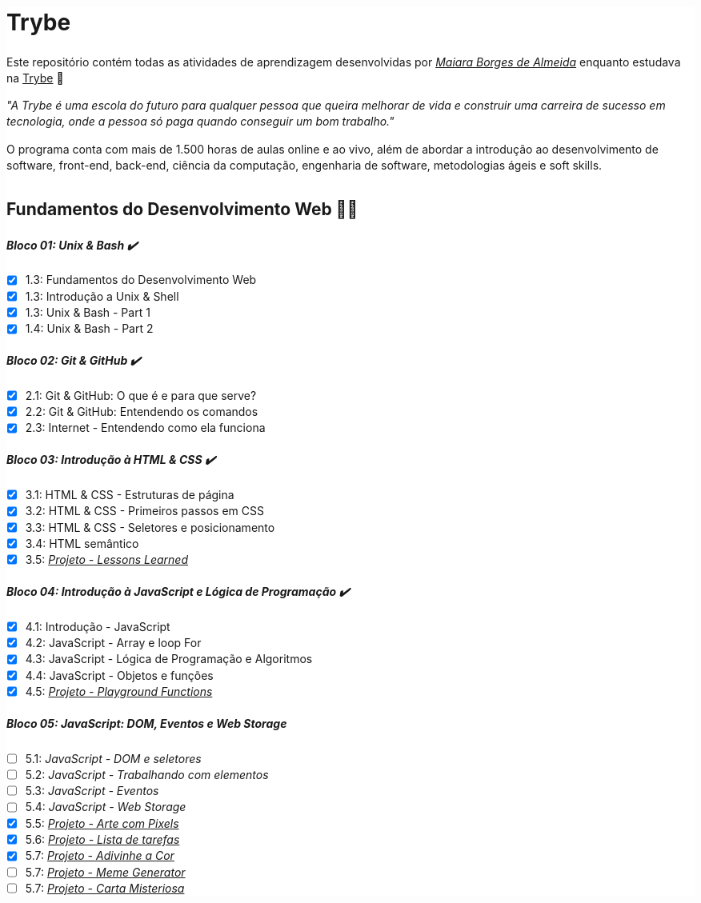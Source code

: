 # Trybe

Este repositório contém todas as atividades de aprendizagem desenvolvidas por _[Maiara Borges de Almeida](https://www.linkedin.com/in/maiara-borges-de-almeida-114291200)_ enquanto estudava na [Trybe](https://www.betrybe.com/) :rocket:

_"A Trybe é uma escola do futuro para qualquer pessoa que queira melhorar de vida e construir uma carreira de sucesso em tecnologia, onde a pessoa só paga quando conseguir um bom trabalho."_

O programa conta com mais de 1.500 horas de aulas online e ao vivo, além de abordar a introdução ao desenvolvimento de software, front-end, back-end, ciência da computação, engenharia de software, metodologias ágeis e soft skills.

## Fundamentos do Desenvolvimento Web 👩‍💻

##### Bloco 01: Unix & Bash :heavy_check_mark:

- [X] 1.3: Fundamentos do Desenvolvimento Web
- [X] 1.3: Introdução a Unix & Shell
- [X] 1.3: Unix & Bash - Part 1
- [X] 1.4: Unix & Bash - Part 2

##### Bloco 02: Git & GitHub :heavy_check_mark:

- [X] 2.1: Git & GitHub: O que é e para que serve?
- [X] 2.2: Git & GitHub: Entendendo os comandos
- [X] 2.3: Internet - Entendendo como ela funciona

##### Bloco 03: Introdução à HTML & CSS :heavy_check_mark:

- [X] 3.1: HTML & CSS - Estruturas de página
- [X] 3.2: HTML & CSS - Primeiros passos em CSS
- [X] 3.3: HTML & CSS - Seletores e posicionamento
- [X] 3.4: HTML semântico
- [X] 3.5: _[Projeto - Lessons Learned](https://github.com/tryber/sd-018-a-project-lessons-learned/pull/51)_

##### Bloco 04: Introdução à JavaScript e Lógica de Programação :heavy_check_mark:

- [X] 4.1: Introdução - JavaScript
- [X] 4.2: JavaScript - Array e loop For
- [X] 4.3: JavaScript - Lógica de Programação e Algoritmos
- [X] 4.4: JavaScript - Objetos e funções
- [X] 4.5: _[Projeto - Playground Functions](https://github.com/tryber/sd-018-a-project-playground-functions/pull/107)_

##### Bloco 05: JavaScript: DOM, Eventos e Web Storage

- [ ] 5.1: _JavaScript - DOM e seletores_
- [ ] 5.2: _JavaScript - Trabalhando com elementos_
- [ ] 5.3: _JavaScript - Eventos_
- [ ] 5.4: _JavaScript - Web Storage_
- [X] 5.5: _[Projeto - Arte com Pixels](https://github.com/tryber/sd-018-a-project-pixels-art/pull/96/files)_
- [X] 5.6: _[Projeto - Lista de tarefas](https://github.com/tryber/sd-018-a-project-todo-list/pull/70)_
- [X] 5.7: _[Projeto - Adivinhe a Cor](https://github.com/tryber/sd-018-a-project-color-guess/pull/25)_
- [ ] 5.7: _[Projeto - Meme Generator]()_
- [ ] 5.7: _[Projeto - Carta Misteriosa]()_
